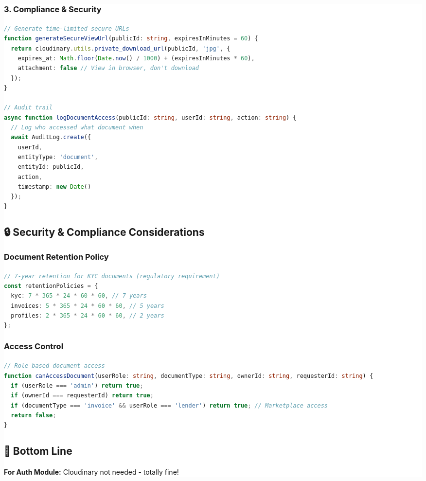 ### 3. Compliance & Security
```typescript
// Generate time-limited secure URLs
function generateSecureViewUrl(publicId: string, expiresInMinutes = 60) {
  return cloudinary.utils.private_download_url(publicId, 'jpg', {
    expires_at: Math.floor(Date.now() / 1000) + (expiresInMinutes * 60),
    attachment: false // View in browser, don't download
  });
}

// Audit trail
async function logDocumentAccess(publicId: string, userId: string, action: string) {
  // Log who accessed what document when
  await AuditLog.create({
    userId,
    entityType: 'document',
    entityId: publicId,
    action,
    timestamp: new Date()
  });
}
```

## 🔒 Security & Compliance Considerations

### Document Retention Policy
```typescript
// 7-year retention for KYC documents (regulatory requirement)
const retentionPolicies = {
  kyc: 7 * 365 * 24 * 60 * 60, // 7 years
  invoices: 5 * 365 * 24 * 60 * 60, // 5 years
  profiles: 2 * 365 * 24 * 60 * 60, // 2 years
};
```

### Access Control
```typescript
// Role-based document access
function canAccessDocument(userRole: string, documentType: string, ownerId: string, requesterId: string) {
  if (userRole === 'admin') return true;
  if (ownerId === requesterId) return true;
  if (documentType === 'invoice' && userRole === 'lender') return true; // Marketplace access
  return false;
}
```

## 🎯 Bottom Line

**For Auth Module:** Cloudinary not needed - totally fine!
